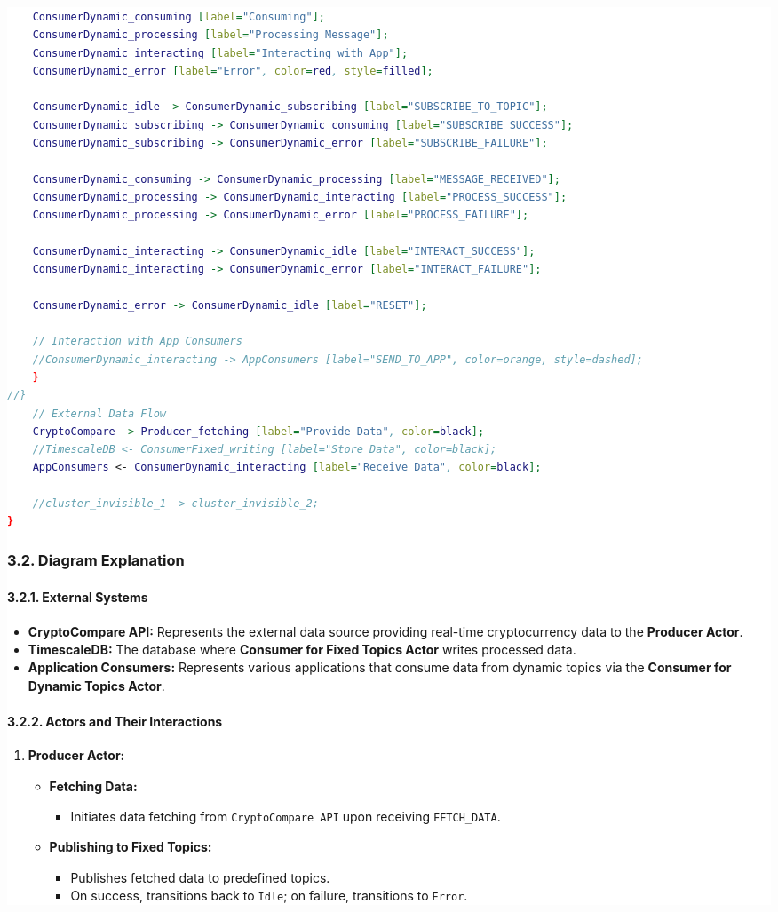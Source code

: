 ```dot
    ConsumerDynamic_consuming [label="Consuming"];
    ConsumerDynamic_processing [label="Processing Message"];
    ConsumerDynamic_interacting [label="Interacting with App"];
    ConsumerDynamic_error [label="Error", color=red, style=filled];

    ConsumerDynamic_idle -> ConsumerDynamic_subscribing [label="SUBSCRIBE_TO_TOPIC"];
    ConsumerDynamic_subscribing -> ConsumerDynamic_consuming [label="SUBSCRIBE_SUCCESS"];
    ConsumerDynamic_subscribing -> ConsumerDynamic_error [label="SUBSCRIBE_FAILURE"];

    ConsumerDynamic_consuming -> ConsumerDynamic_processing [label="MESSAGE_RECEIVED"];
    ConsumerDynamic_processing -> ConsumerDynamic_interacting [label="PROCESS_SUCCESS"];
    ConsumerDynamic_processing -> ConsumerDynamic_error [label="PROCESS_FAILURE"];

    ConsumerDynamic_interacting -> ConsumerDynamic_idle [label="INTERACT_SUCCESS"];
    ConsumerDynamic_interacting -> ConsumerDynamic_error [label="INTERACT_FAILURE"];

    ConsumerDynamic_error -> ConsumerDynamic_idle [label="RESET"];

    // Interaction with App Consumers
    //ConsumerDynamic_interacting -> AppConsumers [label="SEND_TO_APP", color=orange, style=dashed];
    }
//}
    // External Data Flow
    CryptoCompare -> Producer_fetching [label="Provide Data", color=black];
    //TimescaleDB <- ConsumerFixed_writing [label="Store Data", color=black];
    AppConsumers <- ConsumerDynamic_interacting [label="Receive Data", color=black];

    //cluster_invisible_1 -> cluster_invisible_2;
}
```

### **3.2. Diagram Explanation**

#### **3.2.1. External Systems**

- **CryptoCompare API:** Represents the external data source providing real-time cryptocurrency data to the **Producer Actor**.
- **TimescaleDB:** The database where **Consumer for Fixed Topics Actor** writes processed data.
- **Application Consumers:** Represents various applications that consume data from dynamic topics via the **Consumer for Dynamic Topics Actor**.

#### **3.2.2. Actors and Their Interactions**

1. **Producer Actor:**

   - **Fetching Data:**

     - Initiates data fetching from `CryptoCompare API` upon receiving `FETCH_DATA`.

   - **Publishing to Fixed Topics:**

     - Publishes fetched data to predefined topics.
     - On success, transitions back to `Idle`; on failure, transitions to `Error`.
